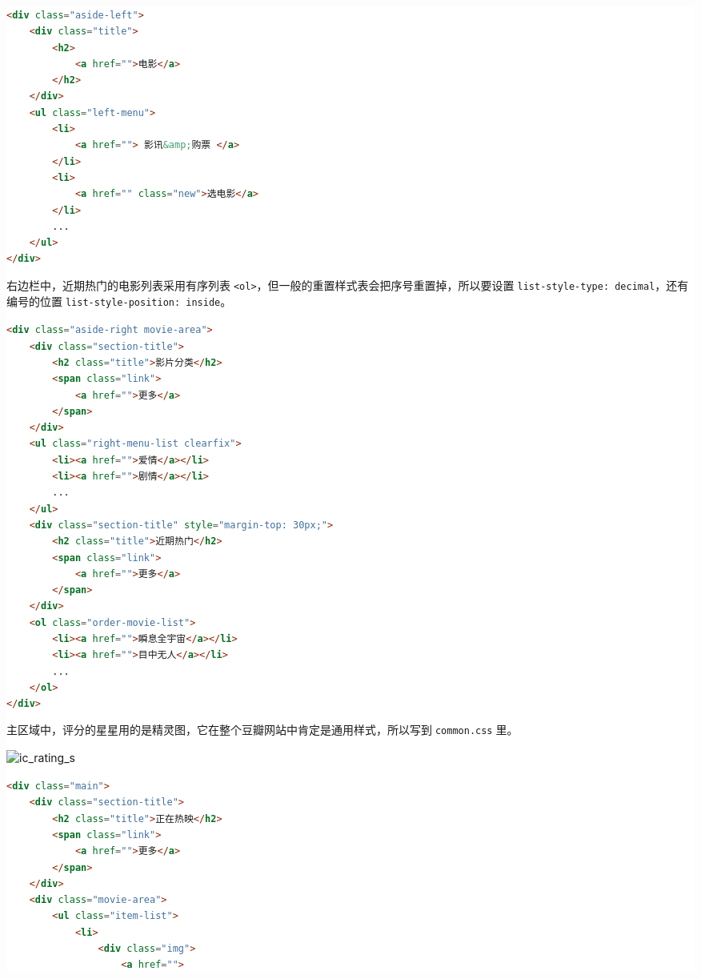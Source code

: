 ```html
<div class="aside-left">
    <div class="title">
        <h2>
            <a href="">电影</a>
        </h2>
    </div>
    <ul class="left-menu">
        <li>
            <a href=""> 影讯&amp;购票 </a>
        </li>
        <li>
            <a href="" class="new">选电影</a>
        </li>
        ...
    </ul>
</div>
```

右边栏中，近期热门的电影列表采用有序列表 `<ol>`，但一般的重置样式表会把序号重置掉，所以要设置 `list-style-type: decimal`，还有编号的位置 `list-style-position: inside`。

```html
<div class="aside-right movie-area">
    <div class="section-title">
        <h2 class="title">影片分类</h2>
        <span class="link">
            <a href="">更多</a>
        </span>
    </div>
    <ul class="right-menu-list clearfix">
        <li><a href="">爱情</a></li>
        <li><a href="">剧情</a></li>
        ...
    </ul>
    <div class="section-title" style="margin-top: 30px;">
        <h2 class="title">近期热门</h2>
        <span class="link">
            <a href="">更多</a>
        </span>
    </div>
    <ol class="order-movie-list">
        <li><a href="">瞬息全宇宙</a></li>
        <li><a href="">目中无人</a></li>
        ...
    </ol>
</div>
```

主区域中，评分的星星用的是精灵图，它在整个豆瓣网站中肯定是通用样式，所以写到 `common.css` 里。

![ic_rating_s](https://cdn.jsdelivr.net/gh/tangjan/imgBed/notes/2023/09/04/fake-douban/15-ic_rating_s.png)

```html
<div class="main">
    <div class="section-title">
        <h2 class="title">正在热映</h2>
        <span class="link">
            <a href="">更多</a>
        </span>
    </div>
    <div class="movie-area">
        <ul class="item-list">
            <li>
                <div class="img">
                    <a href="">
```